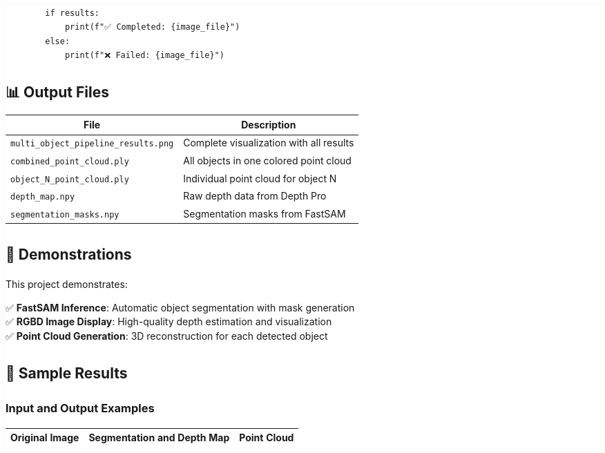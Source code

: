 ```
        if results:
            print(f"✅ Completed: {image_file}")
        else:
            print(f"❌ Failed: {image_file}")
```

## 📊 Output Files

| File | Description |
|------|-------------|
| `multi_object_pipeline_results.png` | Complete visualization with all results |
| `combined_point_cloud.ply` | All objects in one colored point cloud |
| `object_N_point_cloud.ply` | Individual point cloud for object N |
| `depth_map.npy` | Raw depth data from Depth Pro |
| `segmentation_masks.npy` | Segmentation masks from FastSAM |

## 🎯 Demonstrations

This project demonstrates:

✅ **FastSAM Inference**: Automatic object segmentation with mask generation  
✅ **RGBD Image Display**: High-quality depth estimation and visualization  
✅ **Point Cloud Generation**: 3D reconstruction for each detected object  

## 📸 Sample Results

### Input and Output Examples

| Original Image | Segmentation  and Depth Map | Point Cloud
|---------------|-------------|-------------|